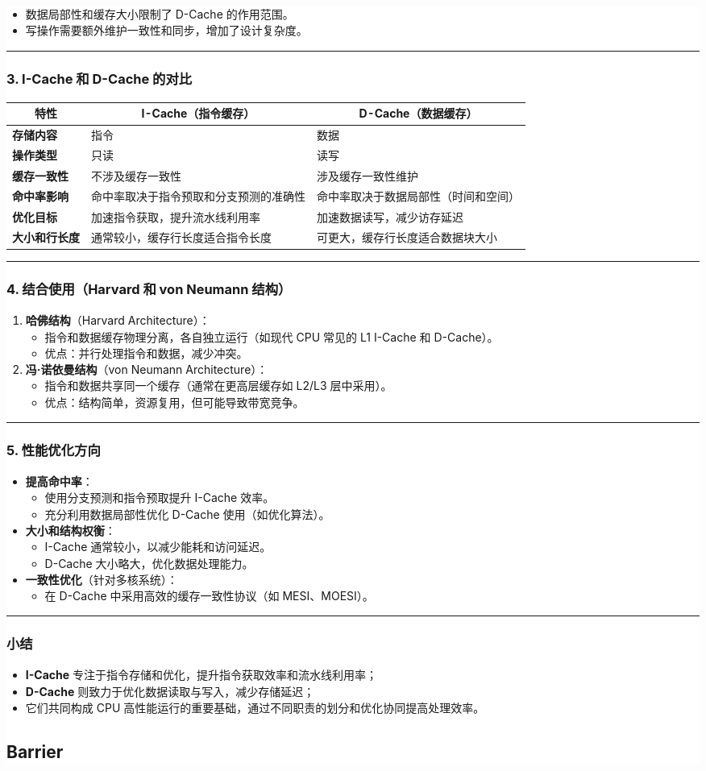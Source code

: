   - 数据局部性和缓存大小限制了 D-Cache 的作用范围。
  - 写操作需要额外维护一致性和同步，增加了设计复杂度。

  ------

  ### **3. I-Cache 和 D-Cache 的对比**

  | 特性             | I-Cache（指令缓存）                    | D-Cache（数据缓存）                  |
  | ---------------- | -------------------------------------- | ------------------------------------ |
  | **存储内容**     | 指令                                   | 数据                                 |
  | **操作类型**     | 只读                                   | 读写                                 |
  | **缓存一致性**   | 不涉及缓存一致性                       | 涉及缓存一致性维护                   |
  | **命中率影响**   | 命中率取决于指令预取和分支预测的准确性 | 命中率取决于数据局部性（时间和空间） |
  | **优化目标**     | 加速指令获取，提升流水线利用率         | 加速数据读写，减少访存延迟           |
  | **大小和行长度** | 通常较小，缓存行长度适合指令长度       | 可更大，缓存行长度适合数据块大小     |

  ------

  ### **4. 结合使用（Harvard 和 von Neumann 结构）**

  1. **哈佛结构**（Harvard Architecture）：
     - 指令和数据缓存物理分离，各自独立运行（如现代 CPU 常见的 L1 I-Cache 和 D-Cache）。
     - 优点：并行处理指令和数据，减少冲突。
  2. **冯·诺依曼结构**（von Neumann Architecture）：
     - 指令和数据共享同一个缓存（通常在更高层缓存如 L2/L3 层中采用）。
     - 优点：结构简单，资源复用，但可能导致带宽竞争。

  ------

  ### **5. 性能优化方向**

  - **提高命中率**：
    - 使用分支预测和指令预取提升 I-Cache 效率。
    - 充分利用数据局部性优化 D-Cache 使用（如优化算法）。
  - **大小和结构权衡**：
    - I-Cache 通常较小，以减少能耗和访问延迟。
    - D-Cache 大小略大，优化数据处理能力。
  - **一致性优化**（针对多核系统）：
    - 在 D-Cache 中采用高效的缓存一致性协议（如 MESI、MOESI）。

  ------

  ### **小结**

  - **I-Cache** 专注于指令存储和优化，提升指令获取效率和流水线利用率；
  - **D-Cache** 则致力于优化数据读取与写入，减少存储延迟；
  - 它们共同构成 CPU 高性能运行的重要基础，通过不同职责的划分和优化协同提高处理效率。

## Barrier
